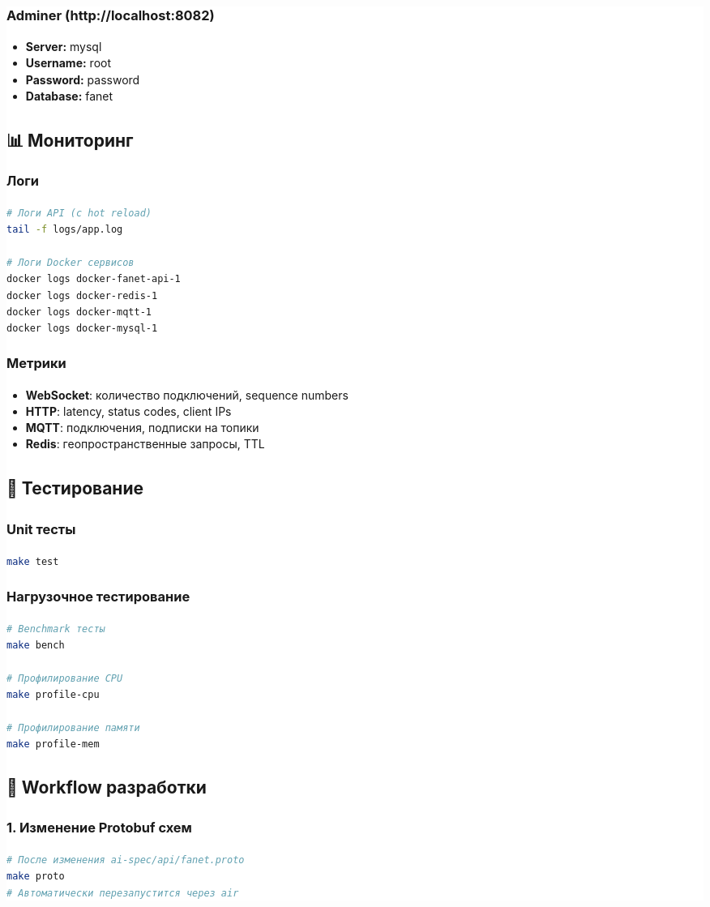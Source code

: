 ### Adminer (http://localhost:8082)
- **Server:** mysql  
- **Username:** root
- **Password:** password
- **Database:** fanet

## 📊 Мониторинг

### Логи
```bash
# Логи API (с hot reload)
tail -f logs/app.log

# Логи Docker сервисов
docker logs docker-fanet-api-1
docker logs docker-redis-1
docker logs docker-mqtt-1
docker logs docker-mysql-1
```

### Метрики
- **WebSocket**: количество подключений, sequence numbers
- **HTTP**: latency, status codes, client IPs
- **MQTT**: подключения, подписки на топики
- **Redis**: геопространственные запросы, TTL

## 🧪 Тестирование

### Unit тесты
```bash
make test
```

### Нагрузочное тестирование
```bash
# Benchmark тесты
make bench

# Профилирование CPU
make profile-cpu

# Профилирование памяти  
make profile-mem
```

## 🔀 Workflow разработки

### 1. Изменение Protobuf схем
```bash
# После изменения ai-spec/api/fanet.proto
make proto
# Автоматически перезапустится через air
```
